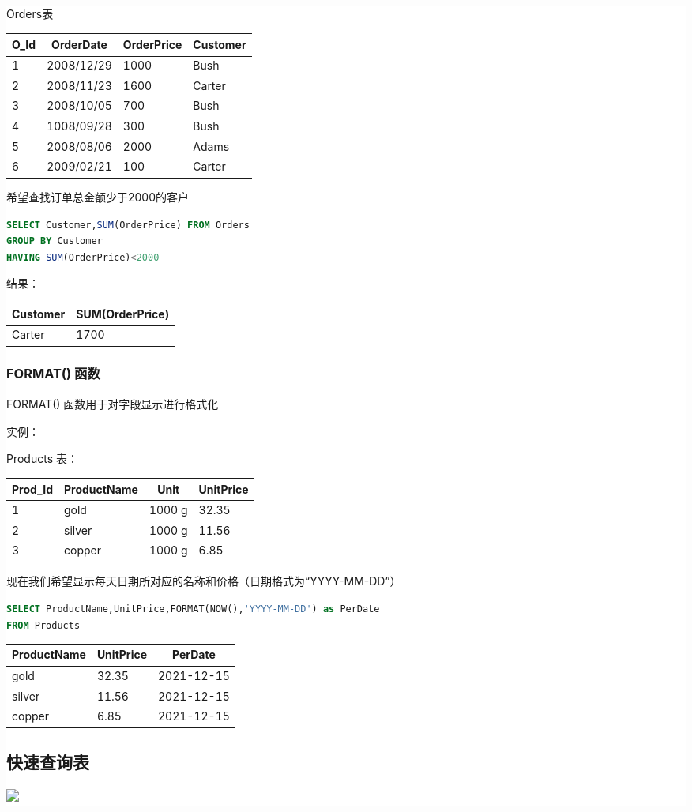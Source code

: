 Orders表

| O_Id | OrderDate  | OrderPrice | Customer |
| ---- | ---------- | ---------- | -------- |
| 1    | 2008/12/29 | 1000       | Bush     |
| 2    | 2008/11/23 | 1600       | Carter   |
| 3    | 2008/10/05 | 700        | Bush     |
| 4    | 1008/09/28 | 300        | Bush     |
| 5    | 2008/08/06 | 2000       | Adams    |
| 6    | 2009/02/21 | 100        | Carter   |

希望查找订单总金额少于2000的客户

```sql
SELECT Customer,SUM(OrderPrice) FROM Orders
GROUP BY Customer
HAVING SUM(OrderPrice)<2000
```

结果：

| Customer | SUM(OrderPrice) |
| -------- | --------------- |
| Carter   | 1700            |

### FORMAT() 函数

FORMAT() 函数用于对字段显示进行格式化

实例：

Products 表：

| Prod_Id | ProductName | Unit   | UnitPrice |
| ------- | ----------- | ------ | --------- |
| 1       | gold        | 1000 g | 32.35     |
| 2       | silver      | 1000 g | 11.56     |
| 3       | copper      | 1000 g | 6.85      |

现在我们希望显示每天日期所对应的名称和价格（日期格式为“YYYY-MM-DD”）

```sql
SELECT ProductName,UnitPrice,FORMAT(NOW(),'YYYY-MM-DD') as PerDate
FROM Products
```

| ProductName | UnitPrice | PerDate    |
| ----------- | --------- | ---------- |
| gold        | 32.35     | 2021-12-15 |
| silver      | 11.56     | 2021-12-15 |
| copper      | 6.85      | 2021-12-15 |

## 快速查询表

![](https://testingcf.jsdelivr.net/gh/XiaMingYu77/My-Markdown-Picture/img/202112152037932.jpg)
